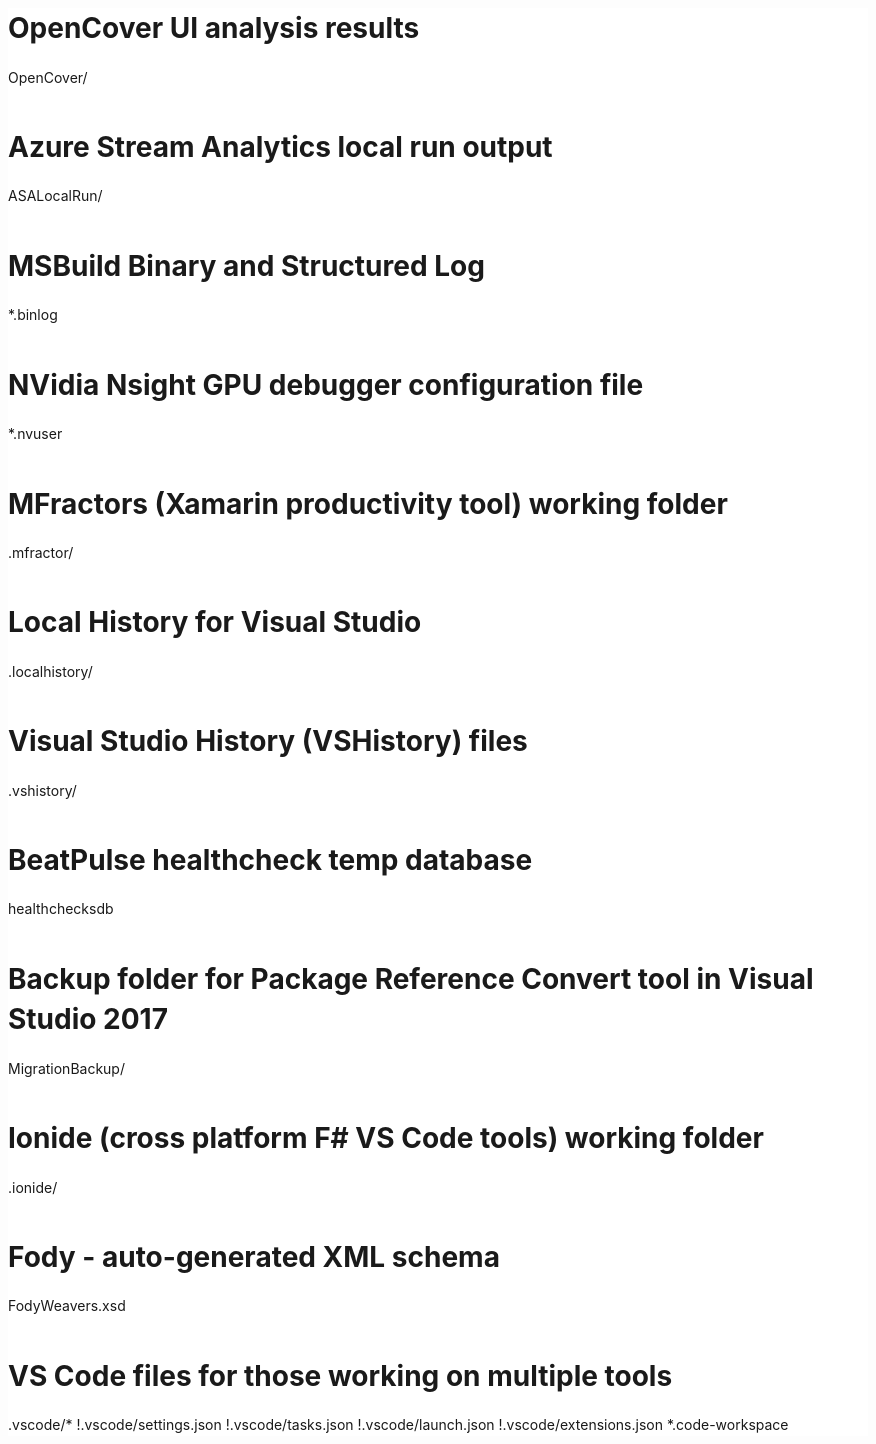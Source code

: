 # OpenCover UI analysis results
OpenCover/

# Azure Stream Analytics local run output
ASALocalRun/

# MSBuild Binary and Structured Log
*.binlog

# NVidia Nsight GPU debugger configuration file
*.nvuser

# MFractors (Xamarin productivity tool) working folder
.mfractor/

# Local History for Visual Studio
.localhistory/

# Visual Studio History (VSHistory) files
.vshistory/

# BeatPulse healthcheck temp database
healthchecksdb

# Backup folder for Package Reference Convert tool in Visual Studio 2017
MigrationBackup/

# Ionide (cross platform F# VS Code tools) working folder
.ionide/

# Fody - auto-generated XML schema
FodyWeavers.xsd

# VS Code files for those working on multiple tools
.vscode/*
!.vscode/settings.json
!.vscode/tasks.json
!.vscode/launch.json
!.vscode/extensions.json
*.code-workspace
